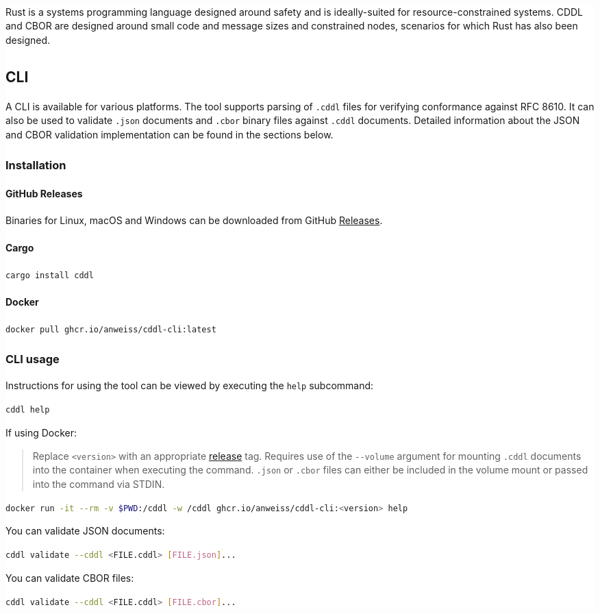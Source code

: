 Rust is a systems programming language designed around safety and is ideally-suited for resource-constrained systems. CDDL and CBOR are designed around small code and message sizes and constrained nodes, scenarios for which Rust has also been designed.

## CLI

A CLI is available for various platforms. The tool supports parsing of `.cddl` files for verifying conformance against RFC 8610. It can also be used to validate `.json` documents and `.cbor` binary files against `.cddl` documents. Detailed information about the JSON and CBOR validation implementation can be found in the sections below.

### Installation

#### GitHub Releases

Binaries for Linux, macOS and Windows can be downloaded from GitHub [Releases](https://github.com/anweiss/cddl/releases).

#### Cargo

```sh
cargo install cddl
```

#### Docker

```sh
docker pull ghcr.io/anweiss/cddl-cli:latest
```

### CLI usage

Instructions for using the tool can be viewed by executing the `help` subcommand:

```sh
cddl help
```

If using Docker:

> Replace `<version>` with an appropriate [release](https://github.com/anweiss/cddl/releases) tag. Requires use of the `--volume` argument for mounting `.cddl` documents into the container when executing the command. `.json` or `.cbor` files can either be included in the volume mount or passed into the command via STDIN.

```sh
docker run -it --rm -v $PWD:/cddl -w /cddl ghcr.io/anweiss/cddl-cli:<version> help
```

You can validate JSON documents:

```sh
cddl validate --cddl <FILE.cddl> [FILE.json]...
```

You can validate CBOR files:

```sh
cddl validate --cddl <FILE.cddl> [FILE.cbor]...
```
